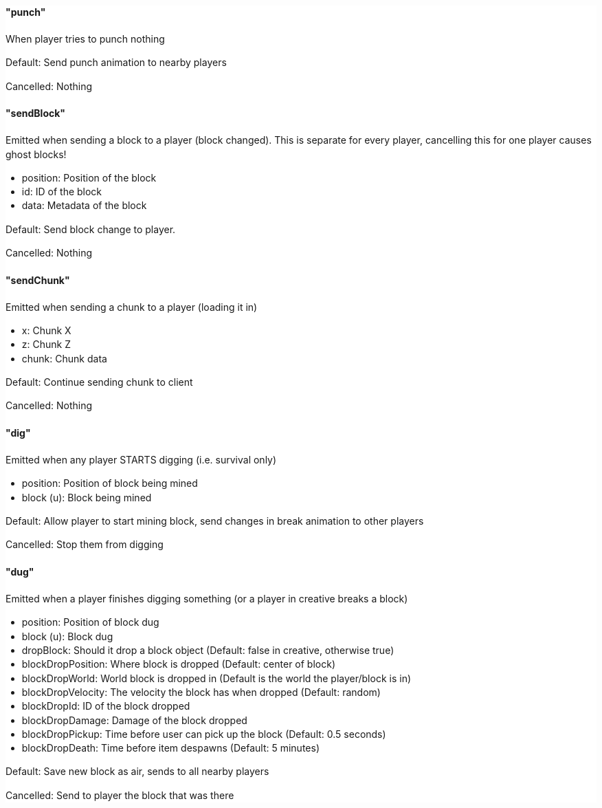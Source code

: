#### "punch"

When player tries to punch nothing

Default: Send punch animation to nearby players

Cancelled: Nothing

#### "sendBlock"

Emitted when sending a block to a player (block changed). This is separate for every player, cancelling this for one player causes ghost blocks!
- position: Position of the block
- id: ID of the block
- data: Metadata of the block

Default: Send block change to player.

Cancelled: Nothing

#### "sendChunk"

Emitted when sending a chunk to a player (loading it in)
- x: Chunk X
- z: Chunk Z
- chunk: Chunk data

Default: Continue sending chunk to client

Cancelled: Nothing

#### "dig"

Emitted when any player STARTS digging (i.e. survival only)
- position: Position of block being mined
- block (u): Block being mined

Default: Allow player to start mining block, send changes in break animation to other players

Cancelled: Stop them from digging

#### "dug"

Emitted when a player finishes digging something (or a player in creative breaks a block)
- position: Position of block dug
- block (u): Block dug
- dropBlock: Should it drop a block object (Default: false in creative, otherwise true)
- blockDropPosition: Where block is dropped (Default: center of block)
- blockDropWorld: World block is dropped in (Default is the world the player/block is in)
- blockDropVelocity: The velocity the block has when dropped (Default: random)
- blockDropId: ID of the block dropped
- blockDropDamage: Damage of the block dropped
- blockDropPickup: Time before user can pick up the block (Default: 0.5 seconds)
- blockDropDeath: Time before item despawns (Default: 5 minutes)

Default: Save new block as air, sends to all nearby players

Cancelled: Send to player the block that was there
